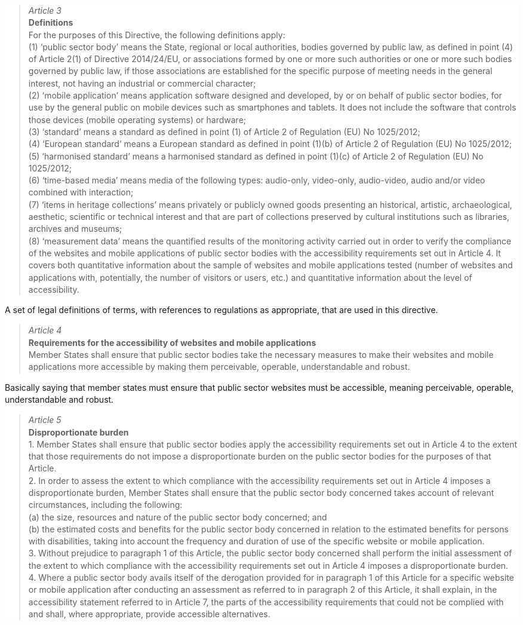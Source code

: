 <blockquote><p><em>Article 3</em><br><strong>Definitions</strong><br>For the purposes of this Directive, the following definitions apply:<br>(1) ‘public sector body’ means the State, regional or local authorities, bodies governed by public law, as defined in point (4) of Article 2(1) of Directive 2014/24/EU, or associations formed by one or more such authorities or one or more such bodies governed by public law, if those associations are established for the specific purpose of meeting needs in the general interest, not having an industrial or commercial character;<br>(2) ‘mobile application’ means application software designed and developed, by or on behalf of public sector bodies, for use by the general public on mobile devices such as smartphones and tablets. It does not include the software that controls those devices (mobile operating systems) or hardware;<br>(3) ‘standard’ means a standard as defined in point (1) of Article 2 of Regulation (EU) No 1025/2012;<br>(4) ‘European standard’ means a European standard as defined in point (1)(b) of Article 2 of Regulation (EU) No 1025/2012;<br>(5) ‘harmonised standard’ means a harmonised standard as defined in point (1)(c) of Article 2 of Regulation (EU) No 1025/2012;<br>(6) ‘time-based media’ means media of the following types: audio-only, video-only, audio-video, audio and/or video combined with interaction;<br>(7) ‘items in heritage collections’ means privately or publicly owned goods presenting an historical, artistic, archaeological, aesthetic, scientific or technical interest and that are part of collections preserved by cultural institutions such as libraries, archives and museums;<br>(8) ‘measurement data’ means the quantified results of the monitoring activity carried out in order to verify the compliance of the websites and mobile applications of public sector bodies with the accessibility requirements set out in Article 4. It covers both quantitative information about the sample of websites and mobile applications tested (number of websites and applications with, potentially, the number of visitors or users, etc.) and quantitative information about the level of accessibility.</p></blockquote>



<p>A set of legal definitions of terms, with references to regulations as appropriate, that are used in this directive.</p>



<blockquote><p><em>Article 4</em><br><strong>Requirements for the accessibility of websites and mobile applications</strong><br>Member States shall ensure that public sector bodies take the necessary measures to make their websites and mobile applications more accessible by making them perceivable, operable, understandable and robust.</p></blockquote>



<p>Basically saying that member states must ensure that public sector websites must be accessible, meaning perceivable, operable, understandable and robust.</p>



<blockquote><p><em>Article 5</em><br><strong>Disproportionate burden</strong><br>1. Member States shall ensure that public sector bodies apply the accessibility requirements set out in Article 4 to the extent that those requirements do not impose a disproportionate burden on the public sector bodies for the purposes of that Article.<br>2. In order to assess the extent to which compliance with the accessibility requirements set out in Article 4 imposes a disproportionate burden, Member States shall ensure that the public sector body concerned takes account of relevant circumstances, including the following:<br>(a) the size, resources and nature of the public sector body concerned; and<br>(b) the estimated costs and benefits for the public sector body concerned in relation to the estimated benefits for persons with disabilities, taking into account the frequency and duration of use of the specific website or mobile application.<br>3. Without prejudice to paragraph 1 of this Article, the public sector body concerned shall perform the initial assessment of the extent to which compliance with the accessibility requirements set out in Article 4 imposes a disproportionate burden.<br>4. Where a public sector body avails itself of the derogation provided for in paragraph 1 of this Article for a specific website or mobile application after conducting an assessment as referred to in paragraph 2 of this Article, it shall explain, in the accessibility statement referred to in Article 7, the parts of the accessibility requirements that could not be complied with and shall, where appropriate, provide accessible alternatives.</p></blockquote>
